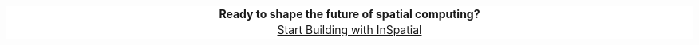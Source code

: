 
<div align="center">
  <strong>Ready to shape the future of spatial computing?</strong>
  <br>
  <a href="https://www.inspatiallabs.com">Start Building with InSpatial</a>
</div>

<style>
.features-grid {
  display: grid;
  grid-template-columns: repeat(auto-fill, minmax(250px, 1fr));
  gap: 20px;
  margin-bottom: 30px;
}

.feature-tile {
  border: 1px solid #ddd;
  border-radius: 8px;
  padding: 15px;
  background-color: #f8f9fa;
  cursor: pointer;
  transition: all 0.3s ease;
}

.feature-tile:hover {
  transform: translateY(-5px);
  box-shadow: 0 10px 20px rgba(0,0,0,0.1);
  background-color: #fff;
}

.feature-icon {
  font-size: 24px;
  display: block;
  margin-bottom: 10px;
}

.feature-brief {
  color: #555;
  font-size: 14px;
  margin-top: 5px;
}

#feature-details-container {
  margin-top: 30px;
  border-top: 1px solid #eee;
  padding-top: 20px;
}

.feature-detail {
  display: none;
  animation: fadeIn 0.5s;
  padding: 20px;
  border-radius: 8px;
  background-color: #f8f9fa;
  margin-bottom: 20px;
}
